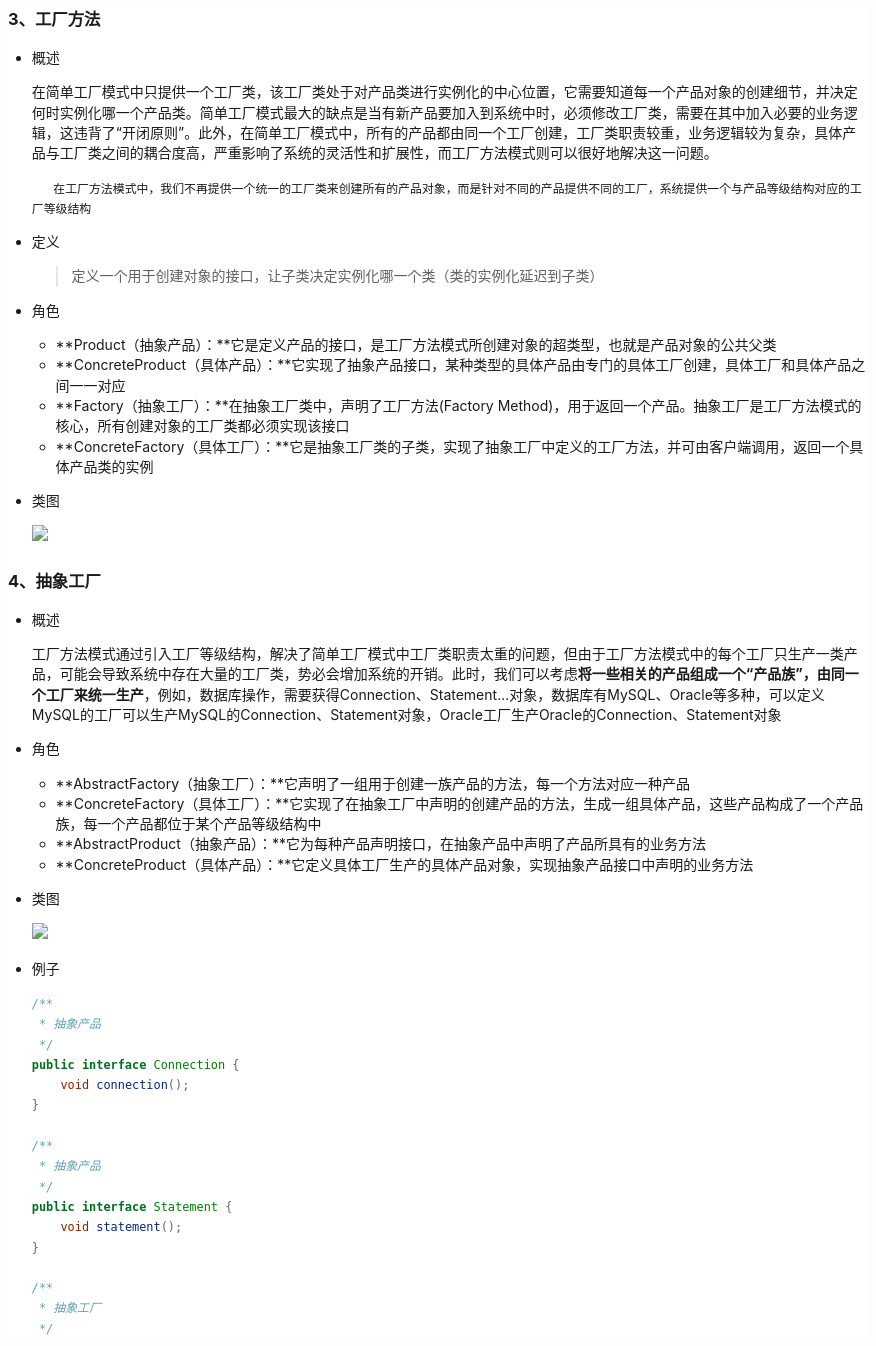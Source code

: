 

### 3、工厂方法

- 概述

  在简单工厂模式中只提供一个工厂类，该工厂类处于对产品类进行实例化的中心位置，它需要知道每一个产品对象的创建细节，并决定何时实例化哪一个产品类。简单工厂模式最大的缺点是当有新产品要加入到系统中时，必须修改工厂类，需要在其中加入必要的业务逻辑，这违背了“开闭原则”。此外，在简单工厂模式中，所有的产品都由同一个工厂创建，工厂类职责较重，业务逻辑较为复杂，具体产品与工厂类之间的耦合度高，严重影响了系统的灵活性和扩展性，而工厂方法模式则可以很好地解决这一问题。

         在工厂方法模式中，我们不再提供一个统一的工厂类来创建所有的产品对象，而是针对不同的产品提供不同的工厂，系统提供一个与产品等级结构对应的工厂等级结构


- 定义

  > 定义一个用于创建对象的接口，让子类决定实例化哪一个类（类的实例化延迟到子类）

- 角色

  - **Product（抽象产品）：**它是定义产品的接口，是工厂方法模式所创建对象的超类型，也就是产品对象的公共父类
  - **ConcreteProduct（具体产品）：**它实现了抽象产品接口，某种类型的具体产品由专门的具体工厂创建，具体工厂和具体产品之间一一对应
  - **Factory（抽象工厂）：**在抽象工厂类中，声明了工厂方法(Factory Method)，用于返回一个产品。抽象工厂是工厂方法模式的核心，所有创建对象的工厂类都必须实现该接口
  - **ConcreteFactory（具体工厂）：**它是抽象工厂类的子类，实现了抽象工厂中定义的工厂方法，并可由客户端调用，返回一个具体产品类的实例

- 类图

  ![](https://raw.githubusercontent.com/guchaolong/guchaolong.github.io/master/_posts_img/design_pattern/1590594224822.png)



  ### 


### 4、抽象工厂

- 概述

  工厂方法模式通过引入工厂等级结构，解决了简单工厂模式中工厂类职责太重的问题，但由于工厂方法模式中的每个工厂只生产一类产品，可能会导致系统中存在大量的工厂类，势必会增加系统的开销。此时，我们可以考虑**将一些相关的产品组成一个“产品族”，由同一个工厂来统一生产**，例如，数据库操作，需要获得Connection、Statement...对象，数据库有MySQL、Oracle等多种，可以定义MySQL的工厂可以生产MySQL的Connection、Statement对象，Oracle工厂生产Oracle的Connection、Statement对象

- 角色

  - **AbstractFactory（抽象工厂）：**它声明了一组用于创建一族产品的方法，每一个方法对应一种产品
  - **ConcreteFactory（具体工厂）：**它实现了在抽象工厂中声明的创建产品的方法，生成一组具体产品，这些产品构成了一个产品族，每一个产品都位于某个产品等级结构中
  - **AbstractProduct（抽象产品）：**它为每种产品声明接口，在抽象产品中声明了产品所具有的业务方法
  - **ConcreteProduct（具体产品）：**它定义具体工厂生产的具体产品对象，实现抽象产品接口中声明的业务方法

- 类图

  ![](https://raw.githubusercontent.com/guchaolong/guchaolong.github.io/master/_posts_img/design_pattern/1590595464496.png)

- 例子

  ```java
  /**
   * 抽象产品
   */
  public interface Connection {
      void connection();
  }
  
  /**
   * 抽象产品
   */
  public interface Statement {
      void statement();
  }
  
  /**
   * 抽象工厂
   */
  ```